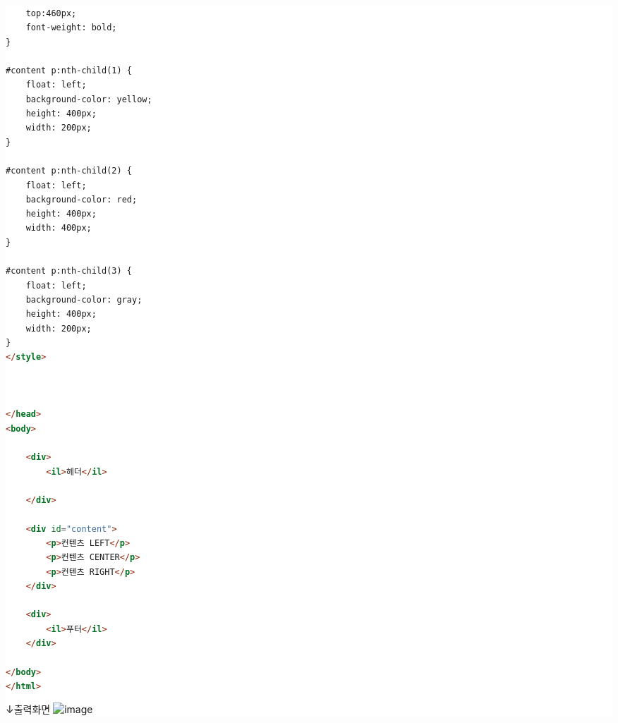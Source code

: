 ```html
	top:460px;
	font-weight: bold;
}

#content p:nth-child(1) {
	float: left;
	background-color: yellow;
	height: 400px;
	width: 200px;
}

#content p:nth-child(2) {
	float: left;
	background-color: red;
	height: 400px;
	width: 400px;
}

#content p:nth-child(3) {
	float: left;
	background-color: gray;
	height: 400px;
	width: 200px;
}
</style>



</head>
<body>

	<div>
		<il>헤더</il>

	</div>

	<div id="content">
		<p>컨텐츠 LEFT</p>
		<p>컨텐츠 CENTER</p>
		<p>컨텐츠 RIGHT</p>
	</div>

	<div>
		<il>푸터</il>
	</div>

</body>
</html>
```
↓출력화면
![image](https://user-images.githubusercontent.com/74958197/103637759-4b77eb80-4f8f-11eb-911c-a381e4b7638f.png)
